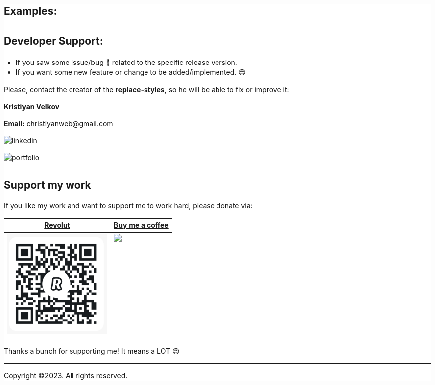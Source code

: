 ## Examples:

## Developer Support:

- If you saw some issue/bug 🐛 related to the specific release version.
- If you want some new feature or change to be added/implemented. 😊

Please, contact the creator of the **replace-styles**, so he will be able to fix or improve it:

**Kristiyan Velkov**

**Email:** christiyanweb@gmail.com

[![linkedin](https://img.shields.io/badge/linkedin-0A66C2?style=for-the-badge&logo=linkedin&logoColor=white)](https://www.linkedin.com/in/kristiyan-velkov-763130b3/)

[![portfolio](https://img.shields.io/badge/my_portfolio-000?style=for-the-badge&logo=ko-fi&logoColor=white)](https://github.com/christiyan14)

## Support my work

If you like my work and want to support me to work hard, please donate via:

| <a href="https://revolut.me/kristiyanvelkov" title="Link to Revolut">Revolut</a>                                                                                    | <a href="https://www.buymeacoffee.com/kristiyanVelkov" title="Link to Buy me a coffee">Buy me a coffee</a>                                                                                                                                                                                                                  |
| ------------------------------------------------------------------------------------------------------------------------------------------------------------------- | --------------------------------------------------------------------------------------------------------------------------------------------------------------------------------------------------------------------------------------------------------------------------------------------------------------------------- |
| <a href="https://revolut.me/kristiyanvelkov" target="_blank"><img src="./images/kristiyan.velkov-revolut.png" width="200px"  alt="Krisityan Velkov - Revolut"/></a> | <a href="https://www.buymeacoffee.com/kristiyanVelkov" style="background:red,height='500px'"><img src="https://img.buymeacoffee.com/button-api/?text=Buy me a coffee&emoji=☕&slug=kristiyanVelkov&button_colour=000000&font_colour=ffffff&font_family=Lato&outline_colour=ffffff&coffee_colour=FFDD00" width="200px"/></a> |

Thanks a bunch for supporting me! It means a LOT 😍

---

Copyright ©️2023. All rights reserved.
